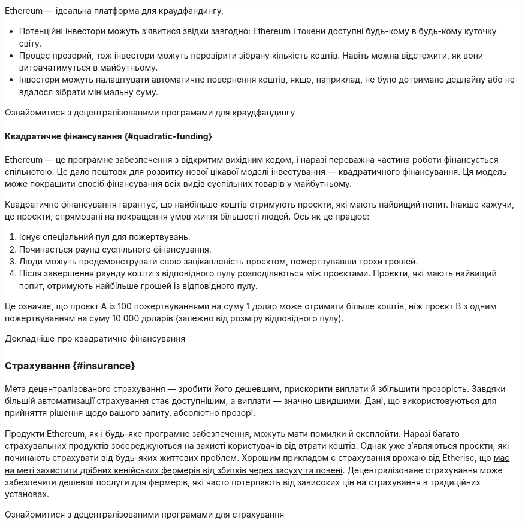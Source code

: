 Ethereum — ідеальна платформа для краудфандингу.

- Потенційні інвестори можуть з’явитися звідки завгодно: Ethereum і токени доступні будь-кому в будь-кому куточку світу.
- Процес прозорий, тож інвестори можуть перевірити зібрану кількість коштів. Навіть можна відстежити, як вони витрачатимуться в майбутньому.
- Інвестори можуть налаштувати автоматичне повернення коштів, якщо, наприклад, не було дотримано дедлайну або не вдалося зібрати мінімальну суму.

<ButtonLink href="/dapps/?category=finance#explore">
  Ознайомитися з децентралізованими програмами для краудфандингу
</ButtonLink>

#### Квадратичне фінансування {#quadratic-funding}

Ethereum — це програмне забезпечення з відкритим вихідним кодом, і наразі переважна частина роботи фінансується спільнотою. Це дало поштовх для розвитку нової цікавої моделі інвестування — квадратичного фінансування. Ця модель може покращити спосіб фінансування всіх видів суспільних товарів у майбутньому.

Квадратичне фінансування гарантує, що найбільше коштів отримують проєкти, які мають найвищий попит. Інакше кажучи, це проєкти, спрямовані на покращення умов життя більшості людей. Ось як це працює:

1. Існує спеціальний пул для пожертвувань.
2. Починається раунд суспільного фінансування.
3. Люди можуть продемонструвати свою зацікавленість проєктом, пожертвувавши трохи грошей.
4. Після завершення раунду кошти з відповідного пулу розподіляються між проєктами. Проєкти, які мають найвищий попит, отримують найбільше грошей із відповідного пулу.

Це означає, що проєкт A із 100 пожертвуваннями на суму 1 долар може отримати більше коштів, ніж проєкт B з одним пожертвуванням на суму 10 000 доларів (залежно від розміру відповідного пулу).

<ButtonLink href="https://wtfisqf.com">
  Докладніше про квадратичне фінансування
</ButtonLink>

<Divider />

### Страхування {#insurance}

Мета децентралізованого страхування — зробити його дешевшим, прискорити виплати й збільшити прозорість. Завдяки більшій автоматизації страхування стає доступнішим, а виплати — значно швидшими. Дані, що використовуються для прийняття рішення щодо вашого запиту, абсолютно прозорі.

Продукти Ethereum, як і будь-яке програмне забезпечення, можуть мати помилки й експлойти. Наразі багато страхувальних продуктів зосереджуються на захисті користувачів від втрати коштів. Однак уже з’являються проєкти, які починають страхувати від будь-яких життєвих проблем. Хорошим прикладом є страхування врожаю від Etherisc, що [має на меті захистити дрібних кенійських фермерів від збитків через засуху та повені](https://blog.etherisc.com/etherisc-teams-up-with-chainlink-to-deliver-crop-insurance-in-kenya-137e433c29dc). Децентралізоване страхування може забезпечити дешевші послуги для фермерів, які часто потерпають від зависоких цін на страхування в традиційних установах.

<ButtonLink href="/dapps/?category=finance#explore">
  Ознайомитися з децентралізованими програмами для страхування
</ButtonLink>
